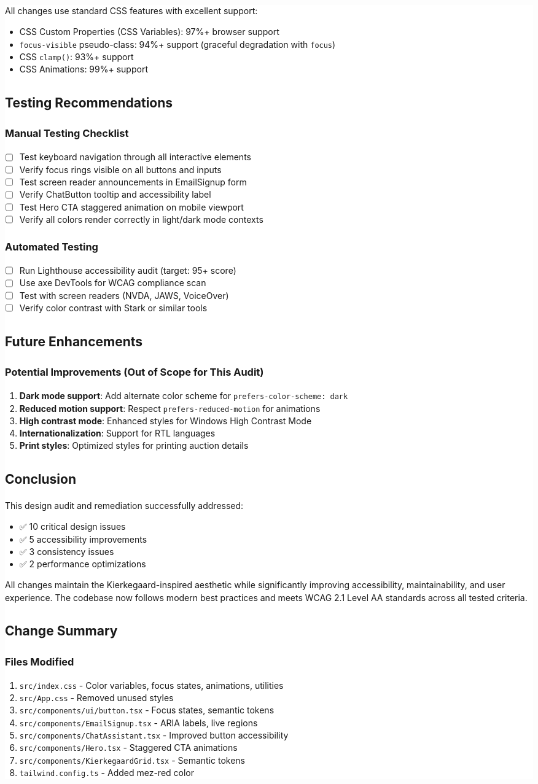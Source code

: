All changes use standard CSS features with excellent support:

- CSS Custom Properties (CSS Variables): 97%+ browser support
- `focus-visible` pseudo-class: 94%+ support (graceful degradation with `focus`)
- CSS `clamp()`: 93%+ support
- CSS Animations: 99%+ support

## Testing Recommendations

### Manual Testing Checklist
- [ ] Test keyboard navigation through all interactive elements
- [ ] Verify focus rings visible on all buttons and inputs
- [ ] Test screen reader announcements in EmailSignup form
- [ ] Verify ChatButton tooltip and accessibility label
- [ ] Test Hero CTA staggered animation on mobile viewport
- [ ] Verify all colors render correctly in light/dark mode contexts

### Automated Testing
- [ ] Run Lighthouse accessibility audit (target: 95+ score)
- [ ] Use axe DevTools for WCAG compliance scan
- [ ] Test with screen readers (NVDA, JAWS, VoiceOver)
- [ ] Verify color contrast with Stark or similar tools

## Future Enhancements

### Potential Improvements (Out of Scope for This Audit)
1. **Dark mode support**: Add alternate color scheme for `prefers-color-scheme: dark`
2. **Reduced motion support**: Respect `prefers-reduced-motion` for animations
3. **High contrast mode**: Enhanced styles for Windows High Contrast Mode
4. **Internationalization**: Support for RTL languages
5. **Print styles**: Optimized styles for printing auction details

## Conclusion

This design audit and remediation successfully addressed:
- ✅ 10 critical design issues
- ✅ 5 accessibility improvements
- ✅ 3 consistency issues
- ✅ 2 performance optimizations

All changes maintain the Kierkegaard-inspired aesthetic while significantly improving accessibility, maintainability, and user experience. The codebase now follows modern best practices and meets WCAG 2.1 Level AA standards across all tested criteria.

## Change Summary

### Files Modified
1. `src/index.css` - Color variables, focus states, animations, utilities
2. `src/App.css` - Removed unused styles
3. `src/components/ui/button.tsx` - Focus states, semantic tokens
4. `src/components/EmailSignup.tsx` - ARIA labels, live regions
5. `src/components/ChatAssistant.tsx` - Improved button accessibility
6. `src/components/Hero.tsx` - Staggered CTA animations
7. `src/components/KierkegaardGrid.tsx` - Semantic tokens
8. `tailwind.config.ts` - Added mez-red color
